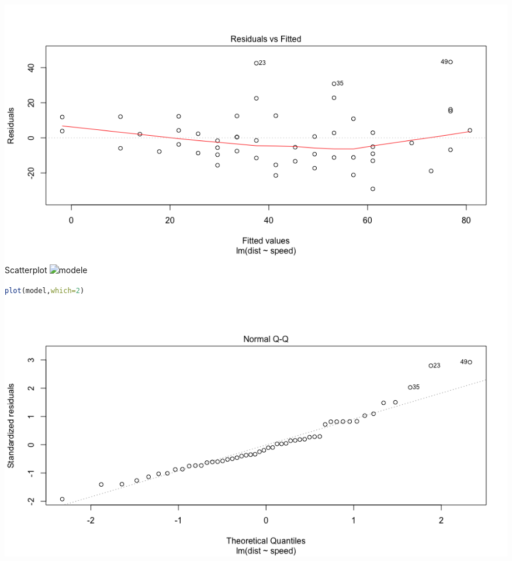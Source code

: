 <img src="STT5100-3_files/figure-gfm/unnamed-chunk-26-1.png" style="display: block; margin: auto;" />

Scatterplot
![modele](https://latex.codecogs.com/gif.latex?(\widehat{Y}_i,\widehat{\varepsilon}_i))

``` r
plot(model,which=2)
```

<img src="STT5100-3_files/figure-gfm/unnamed-chunk-27-1.png" style="display: block; margin: auto;" />
